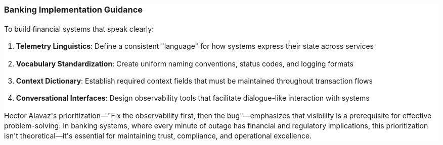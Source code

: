 ### Banking Implementation Guidance

To build financial systems that speak clearly:

1. **Telemetry Linguistics**: Define a consistent "language" for how systems express their state across services

2. **Vocabulary Standardization**: Create uniform naming conventions, status codes, and logging formats

3. **Context Dictionary**: Establish required context fields that must be maintained throughout transaction flows

4. **Conversational Interfaces**: Design observability tools that facilitate dialogue-like interaction with systems

Hector Alavaz's prioritization—"Fix the observability first, then the bug"—emphasizes that visibility is a prerequisite for effective problem-solving. In banking systems, where every minute of outage has financial and regulatory implications, this prioritization isn't theoretical—it's essential for maintaining trust, compliance, and operational excellence.